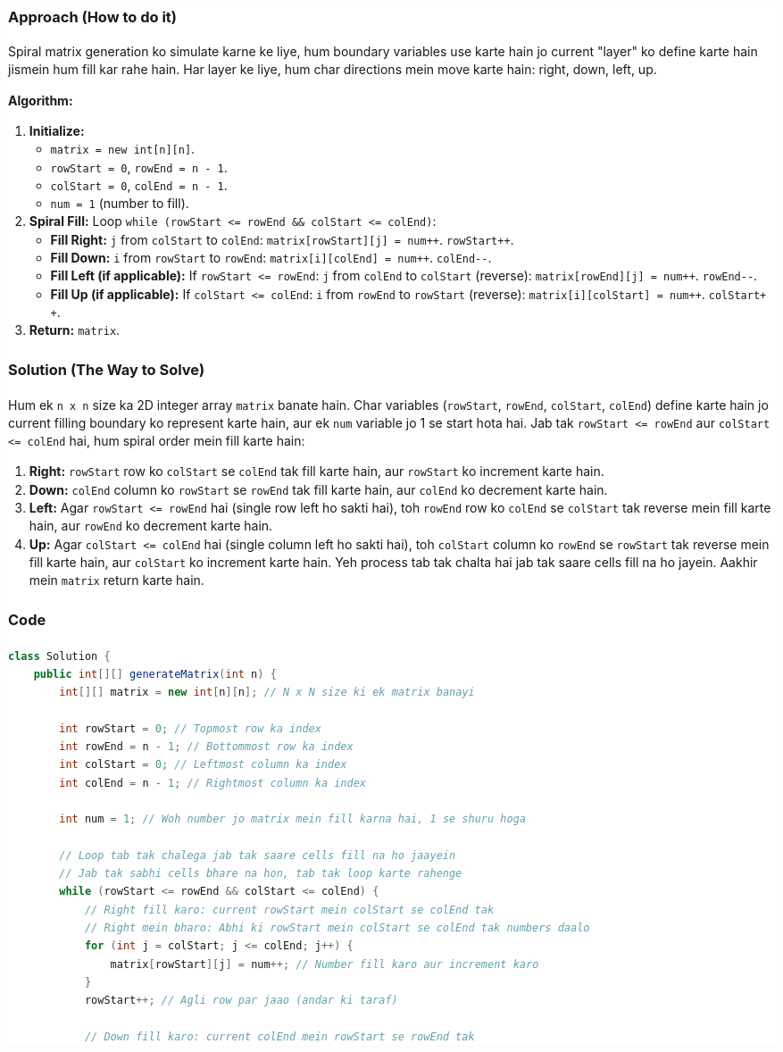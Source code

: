 ### Approach (How to do it)

Spiral matrix generation ko simulate karne ke liye, hum boundary variables use karte hain jo current "layer" ko define karte hain jismein hum fill kar rahe hain. Har layer ke liye, hum char directions mein move karte hain: right, down, left, up.

**Algorithm:**

1.  **Initialize:**
      * `matrix = new int[n][n]`.
      * `rowStart = 0`, `rowEnd = n - 1`.
      * `colStart = 0`, `colEnd = n - 1`.
      * `num = 1` (number to fill).
2.  **Spiral Fill:** Loop `while (rowStart <= rowEnd && colStart <= colEnd)`:
      * **Fill Right:** `j` from `colStart` to `colEnd`: `matrix[rowStart][j] = num++`. `rowStart++`.
      * **Fill Down:** `i` from `rowStart` to `rowEnd`: `matrix[i][colEnd] = num++`. `colEnd--`.
      * **Fill Left (if applicable):** If `rowStart <= rowEnd`: `j` from `colEnd` to `colStart` (reverse): `matrix[rowEnd][j] = num++`. `rowEnd--`.
      * **Fill Up (if applicable):** If `colStart <= colEnd`: `i` from `rowEnd` to `rowStart` (reverse): `matrix[i][colStart] = num++`. `colStart++`.
3.  **Return:** `matrix`.

### Solution (The Way to Solve)

Hum ek `n x n` size ka 2D integer array `matrix` banate hain. Char variables (`rowStart`, `rowEnd`, `colStart`, `colEnd`) define karte hain jo current filling boundary ko represent karte hain, aur ek `num` variable jo 1 se start hota hai.
Jab tak `rowStart <= rowEnd` aur `colStart <= colEnd` hai, hum spiral order mein fill karte hain:

1.  **Right:** `rowStart` row ko `colStart` se `colEnd` tak fill karte hain, aur `rowStart` ko increment karte hain.
2.  **Down:** `colEnd` column ko `rowStart` se `rowEnd` tak fill karte hain, aur `colEnd` ko decrement karte hain.
3.  **Left:** Agar `rowStart <= rowEnd` hai (single row left ho sakti hai), toh `rowEnd` row ko `colEnd` se `colStart` tak reverse mein fill karte hain, aur `rowEnd` ko decrement karte hain.
4.  **Up:** Agar `colStart <= colEnd` hai (single column left ho sakti hai), toh `colStart` column ko `rowEnd` se `rowStart` tak reverse mein fill karte hain, aur `colStart` ko increment karte hain.
    Yeh process tab tak chalta hai jab tak saare cells fill na ho jayein. Aakhir mein `matrix` return karte hain.

### Code

```java
class Solution {
    public int[][] generateMatrix(int n) {
        int[][] matrix = new int[n][n]; // N x N size ki ek matrix banayi

        int rowStart = 0; // Topmost row ka index
        int rowEnd = n - 1; // Bottommost row ka index
        int colStart = 0; // Leftmost column ka index
        int colEnd = n - 1; // Rightmost column ka index

        int num = 1; // Woh number jo matrix mein fill karna hai, 1 se shuru hoga

        // Loop tab tak chalega jab tak saare cells fill na ho jaayein
        // Jab tak sabhi cells bhare na hon, tab tak loop karte rahenge
        while (rowStart <= rowEnd && colStart <= colEnd) {
            // Right fill karo: current rowStart mein colStart se colEnd tak
            // Right mein bharo: Abhi ki rowStart mein colStart se colEnd tak numbers daalo
            for (int j = colStart; j <= colEnd; j++) {
                matrix[rowStart][j] = num++; // Number fill karo aur increment karo
            }
            rowStart++; // Agli row par jaao (andar ki taraf)

            // Down fill karo: current colEnd mein rowStart se rowEnd tak
```